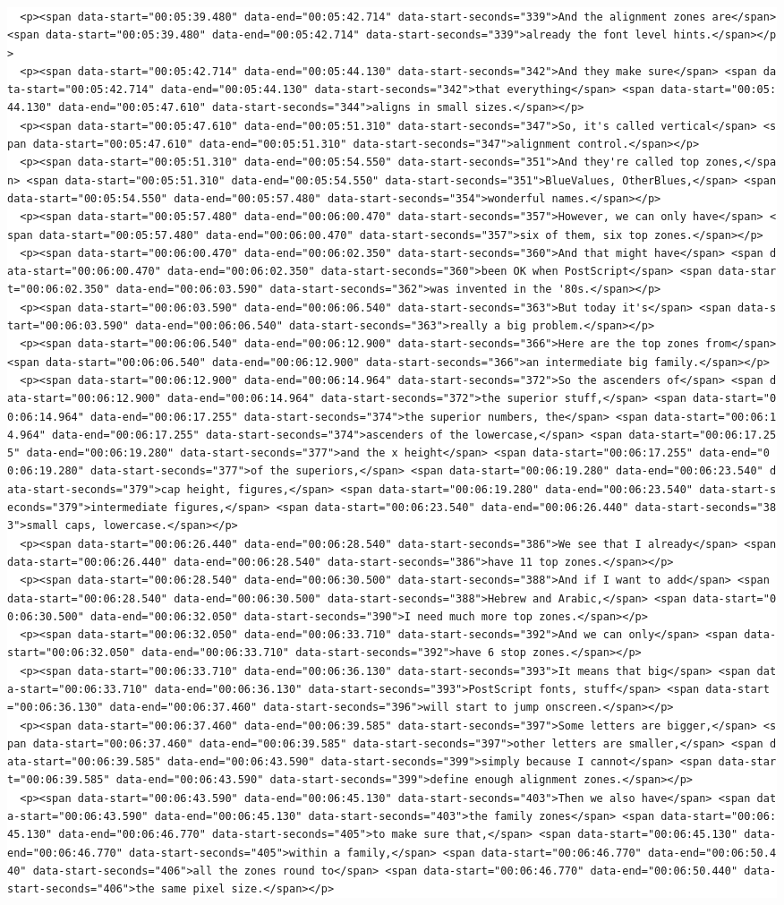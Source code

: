       <p><span data-start="00:05:39.480" data-end="00:05:42.714" data-start-seconds="339">And the alignment zones are</span> <span data-start="00:05:39.480" data-end="00:05:42.714" data-start-seconds="339">already the font level hints.</span></p>
      <p><span data-start="00:05:42.714" data-end="00:05:44.130" data-start-seconds="342">And they make sure</span> <span data-start="00:05:42.714" data-end="00:05:44.130" data-start-seconds="342">that everything</span> <span data-start="00:05:44.130" data-end="00:05:47.610" data-start-seconds="344">aligns in small sizes.</span></p>
      <p><span data-start="00:05:47.610" data-end="00:05:51.310" data-start-seconds="347">So, it's called vertical</span> <span data-start="00:05:47.610" data-end="00:05:51.310" data-start-seconds="347">alignment control.</span></p>
      <p><span data-start="00:05:51.310" data-end="00:05:54.550" data-start-seconds="351">And they're called top zones,</span> <span data-start="00:05:51.310" data-end="00:05:54.550" data-start-seconds="351">BlueValues, OtherBlues,</span> <span data-start="00:05:54.550" data-end="00:05:57.480" data-start-seconds="354">wonderful names.</span></p>
      <p><span data-start="00:05:57.480" data-end="00:06:00.470" data-start-seconds="357">However, we can only have</span> <span data-start="00:05:57.480" data-end="00:06:00.470" data-start-seconds="357">six of them, six top zones.</span></p>
      <p><span data-start="00:06:00.470" data-end="00:06:02.350" data-start-seconds="360">And that might have</span> <span data-start="00:06:00.470" data-end="00:06:02.350" data-start-seconds="360">been OK when PostScript</span> <span data-start="00:06:02.350" data-end="00:06:03.590" data-start-seconds="362">was invented in the '80s.</span></p>
      <p><span data-start="00:06:03.590" data-end="00:06:06.540" data-start-seconds="363">But today it's</span> <span data-start="00:06:03.590" data-end="00:06:06.540" data-start-seconds="363">really a big problem.</span></p>
      <p><span data-start="00:06:06.540" data-end="00:06:12.900" data-start-seconds="366">Here are the top zones from</span> <span data-start="00:06:06.540" data-end="00:06:12.900" data-start-seconds="366">an intermediate big family.</span></p>
      <p><span data-start="00:06:12.900" data-end="00:06:14.964" data-start-seconds="372">So the ascenders of</span> <span data-start="00:06:12.900" data-end="00:06:14.964" data-start-seconds="372">the superior stuff,</span> <span data-start="00:06:14.964" data-end="00:06:17.255" data-start-seconds="374">the superior numbers, the</span> <span data-start="00:06:14.964" data-end="00:06:17.255" data-start-seconds="374">ascenders of the lowercase,</span> <span data-start="00:06:17.255" data-end="00:06:19.280" data-start-seconds="377">and the x height</span> <span data-start="00:06:17.255" data-end="00:06:19.280" data-start-seconds="377">of the superiors,</span> <span data-start="00:06:19.280" data-end="00:06:23.540" data-start-seconds="379">cap height, figures,</span> <span data-start="00:06:19.280" data-end="00:06:23.540" data-start-seconds="379">intermediate figures,</span> <span data-start="00:06:23.540" data-end="00:06:26.440" data-start-seconds="383">small caps, lowercase.</span></p>
      <p><span data-start="00:06:26.440" data-end="00:06:28.540" data-start-seconds="386">We see that I already</span> <span data-start="00:06:26.440" data-end="00:06:28.540" data-start-seconds="386">have 11 top zones.</span></p>
      <p><span data-start="00:06:28.540" data-end="00:06:30.500" data-start-seconds="388">And if I want to add</span> <span data-start="00:06:28.540" data-end="00:06:30.500" data-start-seconds="388">Hebrew and Arabic,</span> <span data-start="00:06:30.500" data-end="00:06:32.050" data-start-seconds="390">I need much more top zones.</span></p>
      <p><span data-start="00:06:32.050" data-end="00:06:33.710" data-start-seconds="392">And we can only</span> <span data-start="00:06:32.050" data-end="00:06:33.710" data-start-seconds="392">have 6 stop zones.</span></p>
      <p><span data-start="00:06:33.710" data-end="00:06:36.130" data-start-seconds="393">It means that big</span> <span data-start="00:06:33.710" data-end="00:06:36.130" data-start-seconds="393">PostScript fonts, stuff</span> <span data-start="00:06:36.130" data-end="00:06:37.460" data-start-seconds="396">will start to jump onscreen.</span></p>
      <p><span data-start="00:06:37.460" data-end="00:06:39.585" data-start-seconds="397">Some letters are bigger,</span> <span data-start="00:06:37.460" data-end="00:06:39.585" data-start-seconds="397">other letters are smaller,</span> <span data-start="00:06:39.585" data-end="00:06:43.590" data-start-seconds="399">simply because I cannot</span> <span data-start="00:06:39.585" data-end="00:06:43.590" data-start-seconds="399">define enough alignment zones.</span></p>
      <p><span data-start="00:06:43.590" data-end="00:06:45.130" data-start-seconds="403">Then we also have</span> <span data-start="00:06:43.590" data-end="00:06:45.130" data-start-seconds="403">the family zones</span> <span data-start="00:06:45.130" data-end="00:06:46.770" data-start-seconds="405">to make sure that,</span> <span data-start="00:06:45.130" data-end="00:06:46.770" data-start-seconds="405">within a family,</span> <span data-start="00:06:46.770" data-end="00:06:50.440" data-start-seconds="406">all the zones round to</span> <span data-start="00:06:46.770" data-end="00:06:50.440" data-start-seconds="406">the same pixel size.</span></p>